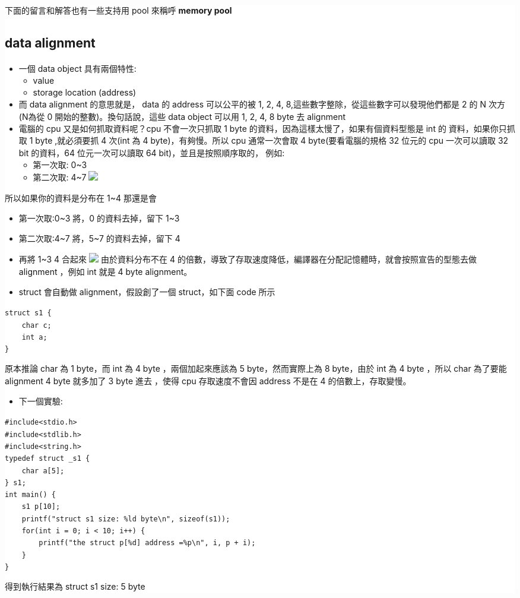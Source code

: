 下面的留言和解答也有一些支持用 pool 來稱呼 **memory pool**


## data alignment

* 一個 data object 具有兩個特性:
  * value
  * storage location (address)  
* 而 data alignment 的意思就是， data 的 address 可以公平的被 1, 2, 4, 8,這些數字整除，從這些數字可以發現他們都是 2 的 N 次方 (N為從 0 開始的整數)。換句話說，這些 data object 可以用 1, 2, 4, 8 byte 去 alignment
* 電腦的 cpu 又是如何抓取資料呢？cpu 不會一次只抓取 1 byte 的資料，因為這樣太慢了，如果有個資料型態是 int 的 資料，如果你只抓取 1 byte ,就必須要抓 4 次(int 為 4 byte)，有夠慢。所以 cpu 通常一次會取 4 byte(要看電腦的規格 32 位元的 cpu 一次可以讀取 32 bit 的資料，64 位元一次可以讀取 64 bit)，並且是按照順序取的，
例如:
  * 第一次取: 0~3 
  * 第二次取: 4~7
![](https://i.imgur.com/aDCYyWc.png)

所以如果你的資料是分布在 1~4 那還是會
  * 第一次取:0~3 將，0 的資料去掉，留下 1~3
  * 第二次取:4~7 將，5~7 的資料去掉，留下 4
  * 再將 1~3 4 合起來
![](https://i.imgur.com/wIfEVy9.png)
由於資料分布不在 4 的倍數，導致了存取速度降低，編譯器在分配記憶體時，就會按照宣告的型態去做 alignment ，例如 int 就是 4 byte alignment。

* struct 會自動做 alignment，假設創了一個 struct，如下面 code 所示
```clike
struct s1 {
    char c;
    int a;
}
```
原本推論 char 為 1 byte，而 int 為 4 byte ，兩個加起來應該為 5 byte，然而實際上為 8 byte，由於 int 為 4 byte ，所以 char 為了要能 alignment 4 byte 就多加了 3 byte 進去 ，使得 cpu 存取速度不會因 address 不是在 4 的倍數上，存取變慢。

* 下一個實驗: 
```clike
#include<stdio.h>
#include<stdlib.h>
#include<string.h>
typedef struct _s1 {
    char a[5];
} s1;
int main() {
    s1 p[10];
    printf("struct s1 size: %ld byte\n", sizeof(s1));
    for(int i = 0; i < 10; i++) {
        printf("the struct p[%d] address =%p\n", i, p + i);
    }
}
```
得到執行結果為
struct s1 size: 5 byte

